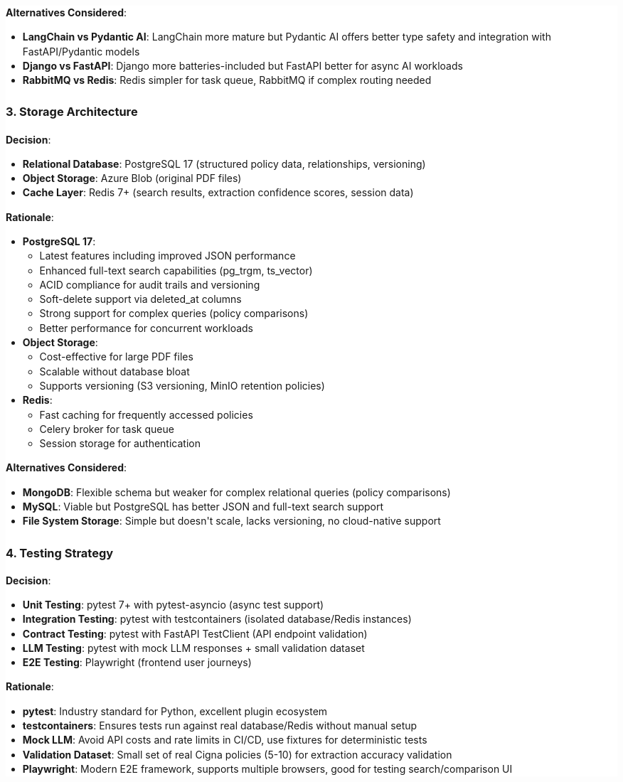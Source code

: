 **Alternatives Considered**:
- **LangChain vs Pydantic AI**: LangChain more mature but Pydantic AI offers better type safety and integration with FastAPI/Pydantic models
- **Django vs FastAPI**: Django more batteries-included but FastAPI better for async AI workloads
- **RabbitMQ vs Redis**: Redis simpler for task queue, RabbitMQ if complex routing needed

### 3. Storage Architecture

**Decision**:
- **Relational Database**: PostgreSQL 17 (structured policy data, relationships, versioning)
- **Object Storage**: Azure Blob (original PDF files)
- **Cache Layer**: Redis 7+ (search results, extraction confidence scores, session data)

**Rationale**:
- **PostgreSQL 17**: 
  - Latest features including improved JSON performance
  - Enhanced full-text search capabilities (pg_trgm, ts_vector)
  - ACID compliance for audit trails and versioning
  - Soft-delete support via deleted_at columns
  - Strong support for complex queries (policy comparisons)
  - Better performance for concurrent workloads
- **Object Storage**: 
  - Cost-effective for large PDF files
  - Scalable without database bloat
  - Supports versioning (S3 versioning, MinIO retention policies)
- **Redis**:
  - Fast caching for frequently accessed policies
  - Celery broker for task queue
  - Session storage for authentication

**Alternatives Considered**:
- **MongoDB**: Flexible schema but weaker for complex relational queries (policy comparisons)
- **MySQL**: Viable but PostgreSQL has better JSON and full-text search support
- **File System Storage**: Simple but doesn't scale, lacks versioning, no cloud-native support

### 4. Testing Strategy

**Decision**:
- **Unit Testing**: pytest 7+ with pytest-asyncio (async test support)
- **Integration Testing**: pytest with testcontainers (isolated database/Redis instances)
- **Contract Testing**: pytest with FastAPI TestClient (API endpoint validation)
- **LLM Testing**: pytest with mock LLM responses + small validation dataset
- **E2E Testing**: Playwright (frontend user journeys)

**Rationale**:
- **pytest**: Industry standard for Python, excellent plugin ecosystem
- **testcontainers**: Ensures tests run against real database/Redis without manual setup
- **Mock LLM**: Avoid API costs and rate limits in CI/CD, use fixtures for deterministic tests
- **Validation Dataset**: Small set of real Cigna policies (5-10) for extraction accuracy validation
- **Playwright**: Modern E2E framework, supports multiple browsers, good for testing search/comparison UI
